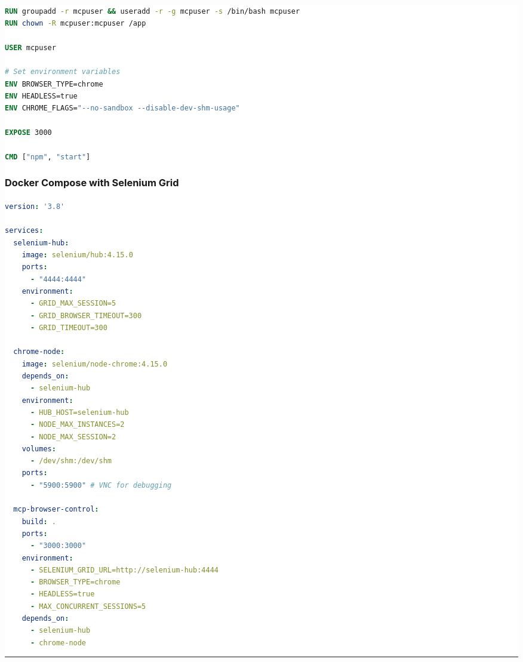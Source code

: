 ```dockerfile
RUN groupadd -r mcpuser && useradd -r -g mcpuser -s /bin/bash mcpuser
RUN chown -R mcpuser:mcpuser /app

USER mcpuser

# Set environment variables
ENV BROWSER_TYPE=chrome
ENV HEADLESS=true
ENV CHROME_FLAGS="--no-sandbox --disable-dev-shm-usage"

EXPOSE 3000

CMD ["npm", "start"]
```

### Docker Compose with Selenium Grid
```yaml
version: '3.8'

services:
  selenium-hub:
    image: selenium/hub:4.15.0
    ports:
      - "4444:4444"
    environment:
      - GRID_MAX_SESSION=5
      - GRID_BROWSER_TIMEOUT=300
      - GRID_TIMEOUT=300

  chrome-node:
    image: selenium/node-chrome:4.15.0
    depends_on:
      - selenium-hub
    environment:
      - HUB_HOST=selenium-hub
      - NODE_MAX_INSTANCES=2
      - NODE_MAX_SESSION=2
    volumes:
      - /dev/shm:/dev/shm
    ports:
      - "5900:5900" # VNC for debugging

  mcp-browser-control:
    build: .
    ports:
      - "3000:3000"
    environment:
      - SELENIUM_GRID_URL=http://selenium-hub:4444
      - BROWSER_TYPE=chrome
      - HEADLESS=true
      - MAX_CONCURRENT_SESSIONS=5
    depends_on:
      - selenium-hub
      - chrome-node
```

---